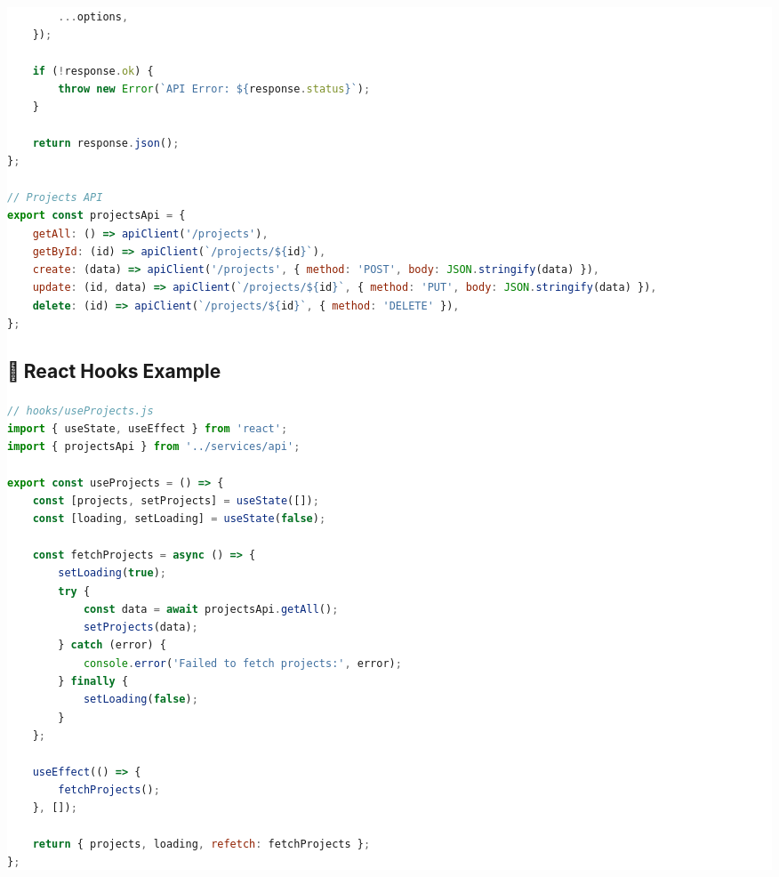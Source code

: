 ```javascript
		...options,
	});

	if (!response.ok) {
		throw new Error(`API Error: ${response.status}`);
	}

	return response.json();
};

// Projects API
export const projectsApi = {
	getAll: () => apiClient('/projects'),
	getById: (id) => apiClient(`/projects/${id}`),
	create: (data) => apiClient('/projects', { method: 'POST', body: JSON.stringify(data) }),
	update: (id, data) => apiClient(`/projects/${id}`, { method: 'PUT', body: JSON.stringify(data) }),
	delete: (id) => apiClient(`/projects/${id}`, { method: 'DELETE' }),
};
```

## 🔧 React Hooks Example

```javascript
// hooks/useProjects.js
import { useState, useEffect } from 'react';
import { projectsApi } from '../services/api';

export const useProjects = () => {
	const [projects, setProjects] = useState([]);
	const [loading, setLoading] = useState(false);

	const fetchProjects = async () => {
		setLoading(true);
		try {
			const data = await projectsApi.getAll();
			setProjects(data);
		} catch (error) {
			console.error('Failed to fetch projects:', error);
		} finally {
			setLoading(false);
		}
	};

	useEffect(() => {
		fetchProjects();
	}, []);

	return { projects, loading, refetch: fetchProjects };
};
```
